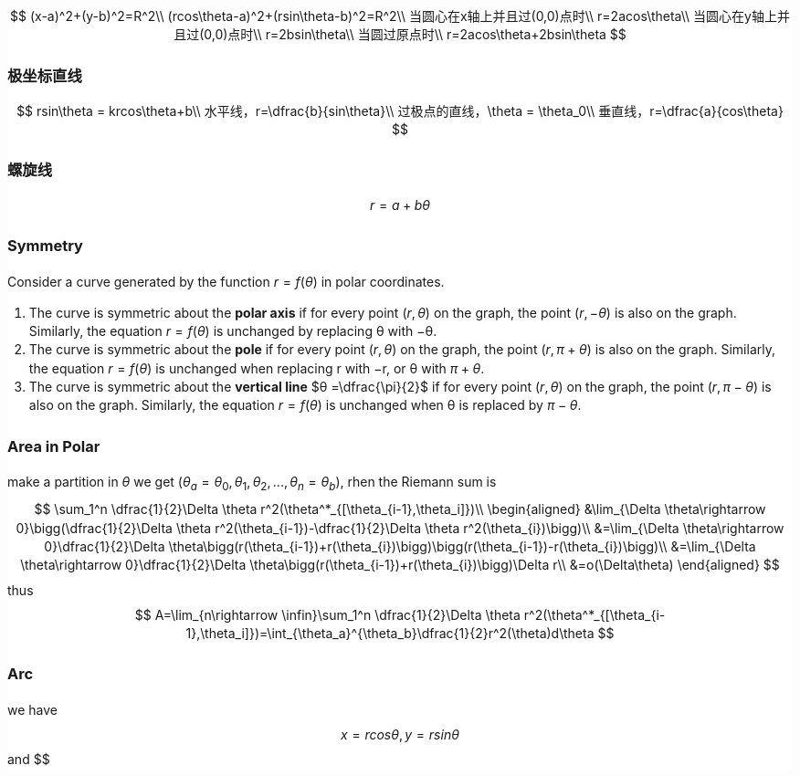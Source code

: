 $$
(x-a)^2+(y-b)^2=R^2\\
(rcos\theta-a)^2+(rsin\theta-b)^2=R^2\\
当圆心在x轴上并且过(0,0)点时\\
r=2acos\theta\\
当圆心在y轴上并且过(0,0)点时\\
r=2bsin\theta\\
当圆过原点时\\
r=2acos\theta+2bsin\theta
$$
### 极坐标直线
$$
rsin\theta = krcos\theta+b\\
水平线，r=\dfrac{b}{sin\theta}\\
过极点的直线，\theta = \theta_0\\
垂直线，r=\dfrac{a}{cos\theta}
$$
### 螺旋线
$$
r=a+b\theta
$$
### Symmetry
Consider a curve generated by the function $r = f (θ)$ in polar coordinates.
1. The curve is symmetric about the **polar axis** if for every point $(r, θ)$ on the graph, the point $(r, −θ)$ is also on the graph. Similarly, the equation $r = f (θ)$ is unchanged by replacing θ with −θ.
2.  The curve is symmetric about the **pole** if for every point $(r, θ)$ on the graph, the point $(r, π + θ)$ is also on the graph. Similarly, the equation $r = f (θ)$ is unchanged when replacing r with −r, or θ with $π + θ$.
3.  The curve is symmetric about the **vertical line** $θ =\dfrac{\pi}{2}$ if for every point $(r, θ)$ on the graph, the point $(r, π − θ)$ is also on the graph. Similarly, the equation $r = f (θ)$ is unchanged when θ is replaced by $π − θ$.

### Area in Polar
make a partition in $\theta$ we get $(\theta_a=\theta_0,\theta_1,\theta_2,...,\theta_n=\theta_b)$, rhen the Riemann sum is
$$
\sum_1^n \dfrac{1}{2}\Delta \theta r^2(\theta^*_{[\theta_{i-1},\theta_i]})\\
\begin{aligned}
&\lim_{\Delta \theta\rightarrow 0}\bigg(\dfrac{1}{2}\Delta \theta r^2(\theta_{i-1})-\dfrac{1}{2}\Delta \theta r^2(\theta_{i})\bigg)\\
&=\lim_{\Delta \theta\rightarrow 0}\dfrac{1}{2}\Delta \theta\bigg(r(\theta_{i-1})+r(\theta_{i})\bigg)\bigg(r(\theta_{i-1})-r(\theta_{i})\bigg)\\
&=\lim_{\Delta \theta\rightarrow 0}\dfrac{1}{2}\Delta \theta\bigg(r(\theta_{i-1})+r(\theta_{i})\bigg)\Delta r\\
&=o(\Delta\theta)
\end{aligned}
$$
thus
$$
A=\lim_{n\rightarrow \infin}\sum_1^n \dfrac{1}{2}\Delta \theta r^2(\theta^*_{[\theta_{i-1},\theta_i]})=\int_{\theta_a}^{\theta_b}\dfrac{1}{2}r^2(\theta)d\theta
$$
### Arc
we have
$$
x=rcos\theta, y=rsin\theta
$$
and
$$